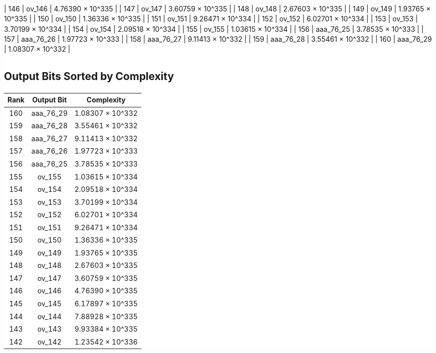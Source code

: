 | 146 | ov_146 | 4.76390 × 10^335 |
| 147 | ov_147 | 3.60759 × 10^335 |
| 148 | ov_148 | 2.67603 × 10^335 |
| 149 | ov_149 | 1.93765 × 10^335 |
| 150 | ov_150 | 1.36336 × 10^335 |
| 151 | ov_151 | 9.26471 × 10^334 |
| 152 | ov_152 | 6.02701 × 10^334 |
| 153 | ov_153 | 3.70199 × 10^334 |
| 154 | ov_154 | 2.09518 × 10^334 |
| 155 | ov_155 | 1.03615 × 10^334 |
| 156 | aaa_76_25 | 3.78535 × 10^333 |
| 157 | aaa_76_26 | 1.97723 × 10^333 |
| 158 | aaa_76_27 | 9.11413 × 10^332 |
| 159 | aaa_76_28 | 3.55461 × 10^332 |
| 160 | aaa_76_29 | 1.08307 × 10^332 |

## Output Bits Sorted by Complexity

| Rank | Output Bit | Complexity |
|:----:|:----------:|:----------:|
| 160 | aaa_76_29 | 1.08307 × 10^332 |
| 159 | aaa_76_28 | 3.55461 × 10^332 |
| 158 | aaa_76_27 | 9.11413 × 10^332 |
| 157 | aaa_76_26 | 1.97723 × 10^333 |
| 156 | aaa_76_25 | 3.78535 × 10^333 |
| 155 | ov_155 | 1.03615 × 10^334 |
| 154 | ov_154 | 2.09518 × 10^334 |
| 153 | ov_153 | 3.70199 × 10^334 |
| 152 | ov_152 | 6.02701 × 10^334 |
| 151 | ov_151 | 9.26471 × 10^334 |
| 150 | ov_150 | 1.36336 × 10^335 |
| 149 | ov_149 | 1.93765 × 10^335 |
| 148 | ov_148 | 2.67603 × 10^335 |
| 147 | ov_147 | 3.60759 × 10^335 |
| 146 | ov_146 | 4.76390 × 10^335 |
| 145 | ov_145 | 6.17897 × 10^335 |
| 144 | ov_144 | 7.88928 × 10^335 |
| 143 | ov_143 | 9.93384 × 10^335 |
| 142 | ov_142 | 1.23542 × 10^336 |